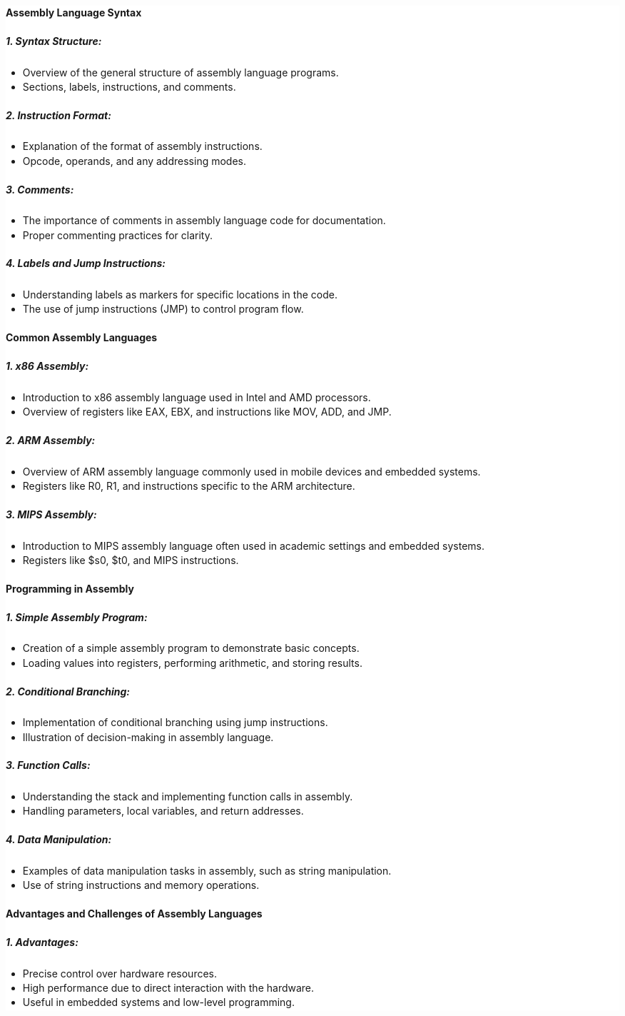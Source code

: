 #### **Assembly Language Syntax**

##### 1. **Syntax Structure:**
   - Overview of the general structure of assembly language programs.
   - Sections, labels, instructions, and comments.

##### 2. **Instruction Format:**
   - Explanation of the format of assembly instructions.
   - Opcode, operands, and any addressing modes.

##### 3. **Comments:**
   - The importance of comments in assembly language code for documentation.
   - Proper commenting practices for clarity.

##### 4. **Labels and Jump Instructions:**
   - Understanding labels as markers for specific locations in the code.
   - The use of jump instructions (JMP) to control program flow.

#### **Common Assembly Languages**

##### 1. **x86 Assembly:**
   - Introduction to x86 assembly language used in Intel and AMD processors.
   - Overview of registers like EAX, EBX, and instructions like MOV, ADD, and JMP.

##### 2. **ARM Assembly:**
   - Overview of ARM assembly language commonly used in mobile devices and embedded systems.
   - Registers like R0, R1, and instructions specific to the ARM architecture.

##### 3. **MIPS Assembly:**
   - Introduction to MIPS assembly language often used in academic settings and embedded systems.
   - Registers like $s0, $t0, and MIPS instructions.

#### **Programming in Assembly**

##### 1. **Simple Assembly Program:**
   - Creation of a simple assembly program to demonstrate basic concepts.
   - Loading values into registers, performing arithmetic, and storing results.

##### 2. **Conditional Branching:**
   - Implementation of conditional branching using jump instructions.
   - Illustration of decision-making in assembly language.

##### 3. **Function Calls:**
   - Understanding the stack and implementing function calls in assembly.
   - Handling parameters, local variables, and return addresses.

##### 4. **Data Manipulation:**
   - Examples of data manipulation tasks in assembly, such as string manipulation.
   - Use of string instructions and memory operations.

#### **Advantages and Challenges of Assembly Languages**

##### 1. **Advantages:**
   - Precise control over hardware resources.
   - High performance due to direct interaction with the hardware.
   - Useful in embedded systems and low-level programming.
